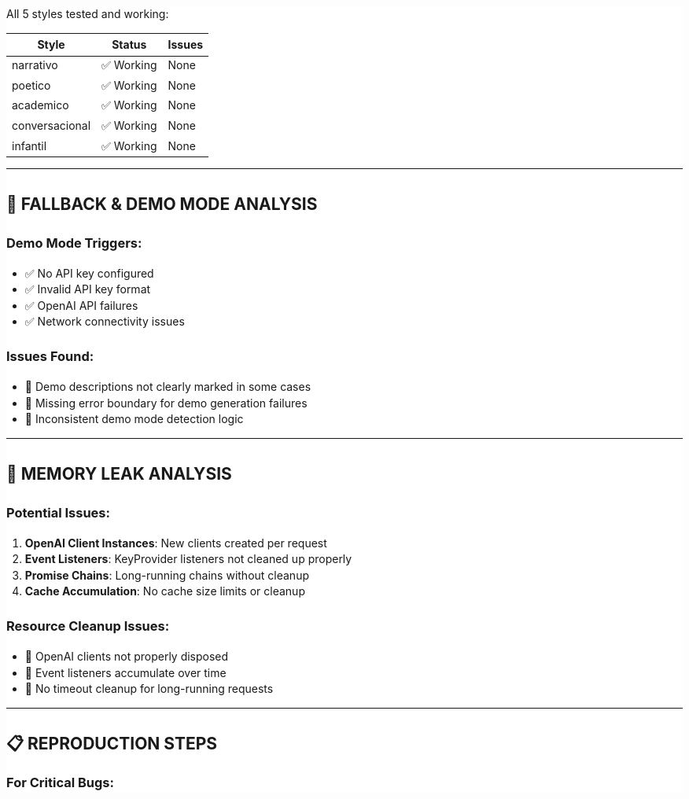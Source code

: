 All 5 styles tested and working:

| Style | Status | Issues |
|-------|--------|---------|
| narrativo | ✅ Working | None |
| poetico | ✅ Working | None |
| academico | ✅ Working | None |
| conversacional | ✅ Working | None |
| infantil | ✅ Working | None |

---

## 🔄 FALLBACK & DEMO MODE ANALYSIS

### Demo Mode Triggers:
- ✅ No API key configured
- ✅ Invalid API key format  
- ✅ OpenAI API failures
- ✅ Network connectivity issues

### Issues Found:
- 🐛 Demo descriptions not clearly marked in some cases
- 🐛 Missing error boundary for demo generation failures
- 🐛 Inconsistent demo mode detection logic

---

## 💾 MEMORY LEAK ANALYSIS

### Potential Issues:
1. **OpenAI Client Instances**: New clients created per request
2. **Event Listeners**: KeyProvider listeners not cleaned up properly
3. **Promise Chains**: Long-running chains without cleanup
4. **Cache Accumulation**: No cache size limits or cleanup

### Resource Cleanup Issues:
- 🐛 OpenAI clients not properly disposed
- 🐛 Event listeners accumulate over time
- 🐛 No timeout cleanup for long-running requests

---

## 📋 REPRODUCTION STEPS

### For Critical Bugs:
